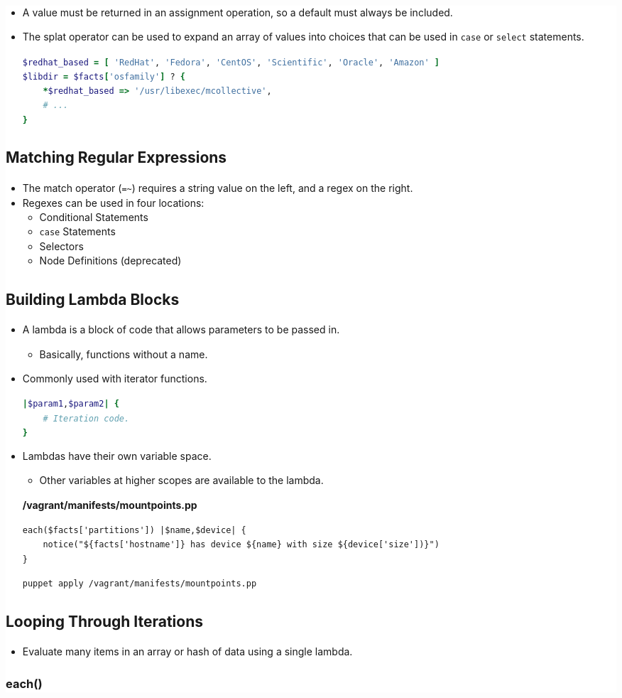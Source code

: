 - A value must be returned in an assignment operation, so a default must always be included.
- The splat operator can be used to expand an array of values into choices that can be used in `case` or `select` statements.

  ```ruby
  $redhat_based = [ 'RedHat', 'Fedora', 'CentOS', 'Scientific', 'Oracle', 'Amazon' ]
  $libdir = $facts['osfamily'] ? {
      *$redhat_based => '/usr/libexec/mcollective',
      # ...
  }
  ```

## Matching Regular Expressions

- The match operator (`=~`) requires a string value on the left, and a regex on the right.
- Regexes can be used in four locations:
  - Conditional Statements
  - `case` Statements
  - Selectors
  - Node Definitions (deprecated)

## Building Lambda Blocks

- A lambda is a block of code that allows parameters to be passed in.
  - Basically, functions without a name.
- Commonly used with iterator functions.

  ```ruby
  |$param1,$param2| {
      # Iteration code.
  }
  ```

- Lambdas have their own variable space.
  - Other variables at higher scopes are available to the lambda.

  **/vagrant/manifests/mountpoints.pp**

    ```puppet
    each($facts['partitions']) |$name,$device| {
        notice("${facts['hostname']} has device ${name} with size ${device['size'])}")
    }
    ```

    ```bash
    puppet apply /vagrant/manifests/mountpoints.pp
    ```

## Looping Through Iterations

- Evaluate many items in an array or hash of data using a single lambda.

### each()
